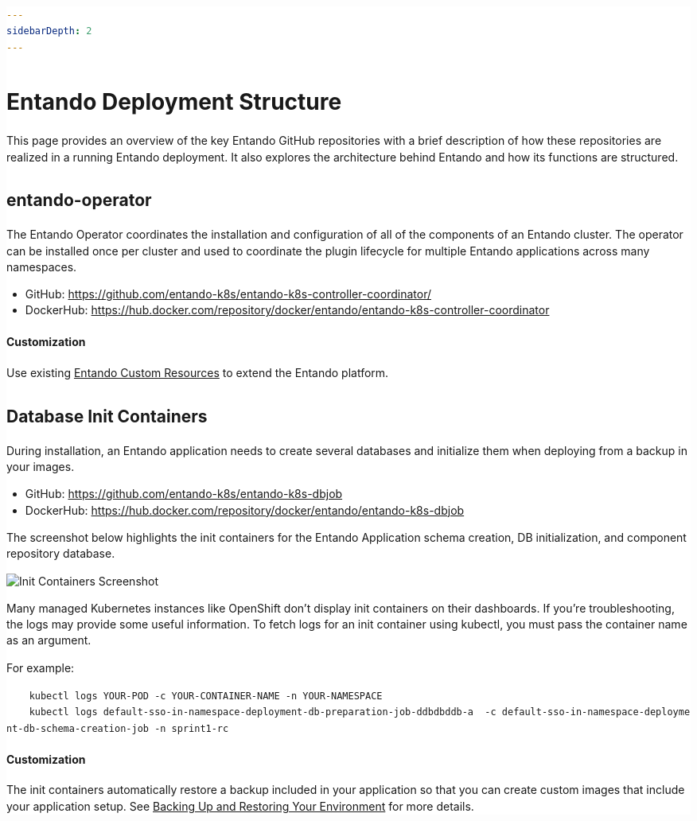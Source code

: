 ```yaml
---
sidebarDepth: 2
---
```


# Entando Deployment Structure

This page provides an overview of the key Entando GitHub repositories with a brief description 
of how these repositories are realized in a running Entando deployment. It also explores the architecture behind Entando and how its functions are structured.

## entando-operator
The Entando Operator coordinates the installation and configuration of all of the components of an Entando 
cluster. The operator can be installed once per cluster and used to coordinate the plugin lifecycle for multiple Entando applications across many namespaces.

* GitHub: <https://github.com/entando-k8s/entando-k8s-controller-coordinator/>
* DockerHub: <https://hub.docker.com/repository/docker/entando/entando-k8s-controller-coordinator>

#### Customization
Use existing [Entando Custom Resources](../consume/custom-resources.md) to extend the Entando platform.

## Database Init Containers
During installation, an Entando application needs to create several databases and initialize them when deploying from a backup in your images. 

* GitHub: <https://github.com/entando-k8s/entando-k8s-dbjob>
* DockerHub: <https://hub.docker.com/repository/docker/entando/entando-k8s-dbjob>

The screenshot below highlights the init containers for the Entando Application schema creation, DB initialization, and component repository database.

![Init Containers Screenshot](./img/init-containers-screenshot.png)

Many managed Kubernetes instances like OpenShift don’t display init containers on their dashboards. If you’re troubleshooting, the logs may provide some useful information. To fetch logs for an init container using kubectl, you must 
pass the container name as an argument. 

For example:

        kubectl logs YOUR-POD -c YOUR-CONTAINER-NAME -n YOUR-NAMESPACE        
        kubectl logs default-sso-in-namespace-deployment-db-preparation-job-ddbdbddb-a  -c default-sso-in-namespace-deployment-db-schema-creation-job -n sprint1-rc

#### Customization
The init containers automatically restore a backup included in your application so that you can create custom images that include your application setup. 
See [Backing Up and Restoring Your Environment](../../tutorials/devops/backing-up-and-restoring-your-environment.md) for more details.
